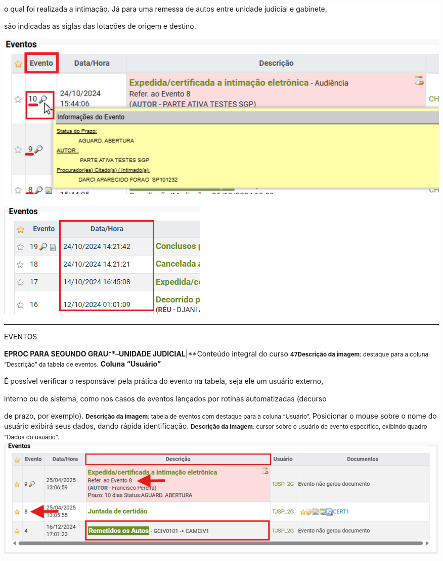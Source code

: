 o qual foi realizada a intimação. Já para uma remessa de autos entre unidade judicial e gabinete,

são indicadas as siglas das lotações de origem e destino.

![Imagem Imagem_3689](imgs/Imagem_3689.png)

![Imagem Imagem_891](imgs/Imagem_891.png)


---

EVENTOS

**EPROC PARA SEGUNDO GRAU****–****UNIDADE JUDICIAL****|**Conteúdo integral do curso
<small>**47**</small><small>**Descrição da imagem**: destaque para a coluna “Descrição” da tabela de eventos.</small>
**Coluna “Usuário”**

É possível verificar o responsável pela prática do evento na tabela, seja ele um usuário externo,

interno ou de sistema, como nos casos de eventos lançados por rotinas automatizadas (decurso

de prazo, por exemplo).
<small>**Descrição da imagem**: tabela de eventos com destaque para a coluna “Usuário”.</small>
Posicionar o mouse sobre o nome do usuário exibirá seus dados, dando rápida identificação.
<small>**Descrição da imagem**: cursor sobre o usuário de evento específico, exibindo quadro “Dados do usuário”.</small>
![Imagem Imagem_3690](imgs/Imagem_3690.png)
